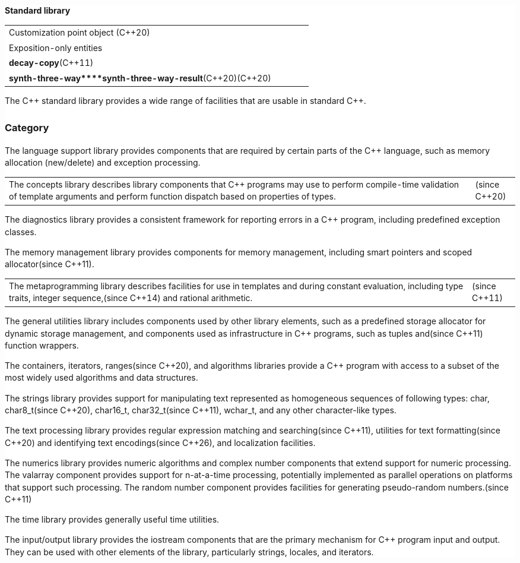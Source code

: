 ****Standard library****

|  |  |  |  |  |
| --- | --- | --- | --- | --- |
| Customization point object (C++20) | | | | |
| Exposition-only entities | | | | |
| **decay-copy**(C++11) | | | | |
| **synth-three-way****synth-three-way-result**(C++20)(C++20) | | | | |

The C++ standard library provides a wide range of facilities that are usable in standard C++.

### Category

The language support library provides components that are required by certain parts of the C++ language, such as memory allocation (new/delete) and exception processing.

|  |  |
| --- | --- |
| The concepts library describes library components that C++ programs may use to perform compile-time validation of template arguments and perform function dispatch based on properties of types. | (since C++20) |

The diagnostics library provides a consistent framework for reporting errors in a C++ program, including predefined exception classes.

The memory management library provides components for memory management, including smart pointers and scoped allocator(since C++11).

|  |  |
| --- | --- |
| The metaprogramming library describes facilities for use in templates and during constant evaluation, including type traits, integer sequence,(since C++14) and rational arithmetic. | (since C++11) |

The general utilities library includes components used by other library elements, such as a predefined storage allocator for dynamic storage management, and components used as infrastructure in C++ programs, such as tuples and(since C++11) function wrappers.

The containers, iterators, ranges(since C++20), and algorithms libraries provide a C++ program with access to a subset of the most widely used algorithms and data structures.

The strings library provides support for manipulating text represented as homogeneous sequences of following types: char, char8_t(since C++20), char16_t, char32_t(since C++11), wchar_t, and any other character-like types.

The text processing library provides regular expression matching and searching(since C++11), utilities for text formatting(since C++20) and identifying text encodings(since C++26), and localization facilities.

The numerics library provides numeric algorithms and complex number components that extend support for numeric processing. The valarray component provides support for n-at-a-time processing, potentially implemented as parallel operations on platforms that support such processing. The random number component provides facilities for generating pseudo-random numbers.(since C++11)

The time library provides generally useful time utilities.

The input/output library provides the iostream components that are the primary mechanism for C++ program input and output. They can be used with other elements of the library, particularly strings, locales, and iterators.
